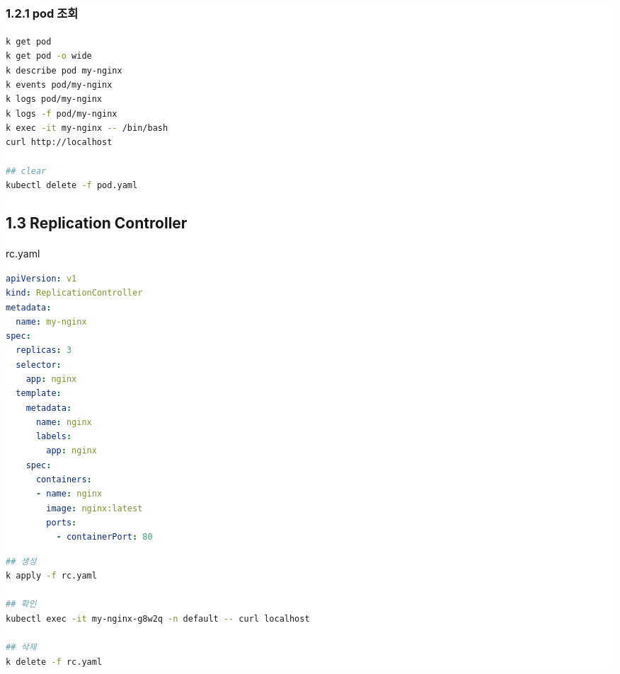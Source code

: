 ### 1.2.1 pod 조회 
```bash
k get pod 
k get pod -o wide
k describe pod my-nginx 
k events pod/my-nginx 
k logs pod/my-nginx 
k logs -f pod/my-nginx 
k exec -it my-nginx -- /bin/bash
curl http://localhost

## clear 
kubectl delete -f pod.yaml
```

## 1.3 Replication Controller
rc.yaml

```yaml
apiVersion: v1
kind: ReplicationController
metadata:
  name: my-nginx
spec:
  replicas: 3
  selector:
    app: nginx
  template:
    metadata:
      name: nginx
      labels:
        app: nginx
    spec:
      containers:
      - name: nginx
        image: nginx:latest
        ports:
          - containerPort: 80

```
```bash
## 생성
k apply -f rc.yaml

## 확인
kubectl exec -it my-nginx-g8w2q -n default -- curl localhost

## 삭제
k delete -f rc.yaml
```

